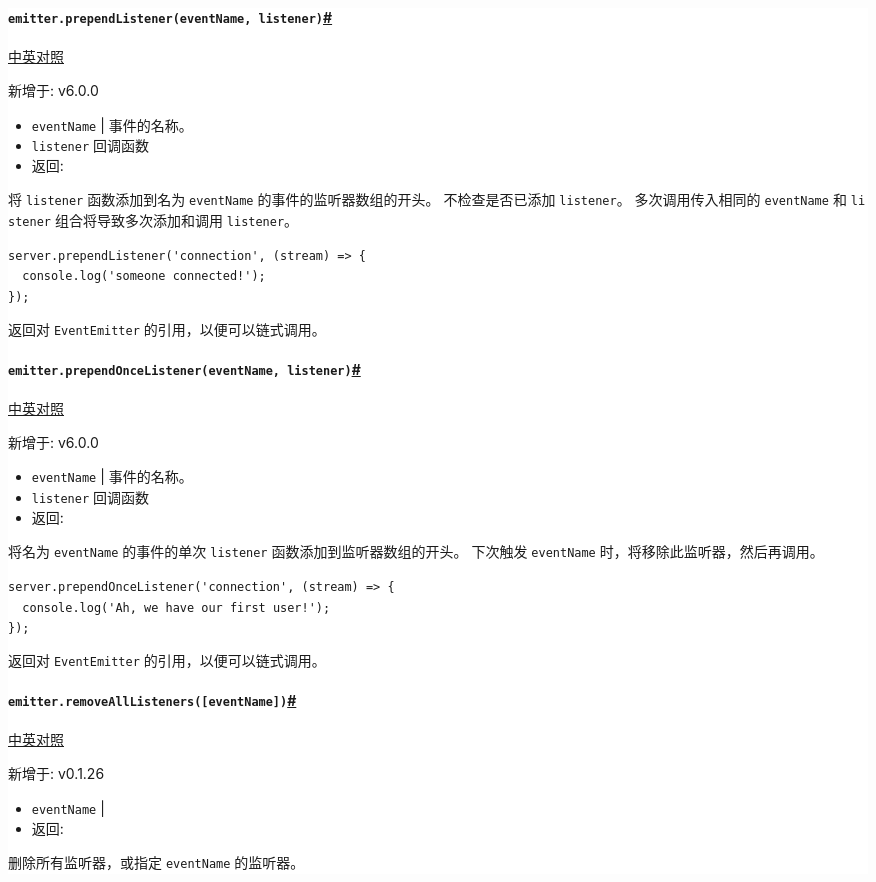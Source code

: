#### `emitter.prependListener(eventName, listener)`[#](http://nodejs.cn/api-v12/events.html#emitterprependlistenereventname-listener)

[中英对照](http://nodejs.cn/api-v12/events/emitter_prependlistener_eventname_listener.html)

新增于: v6.0.0

-   `eventName` [<string>](http://url.nodejs.cn/9Tw2bK) | [<symbol>](http://url.nodejs.cn/i5E1UH) 事件的名称。
-   `listener` [<Function>](http://url.nodejs.cn/ceTQa6) 回调函数
-   返回: [<EventEmitter>](http://nodejs.cn/api/events.html#class-eventemitter)

将 `listener` 函数添加到名为 `eventName` 的事件的监听器数组的开头。 不检查是否已添加 `listener`。 多次调用传入相同的 `eventName` 和 `listener` 组合将导致多次添加和调用 `listener`。

```
server.prependListener('connection', (stream) => {
  console.log('someone connected!');
});
```

返回对 `EventEmitter` 的引用，以便可以链式调用。

#### `emitter.prependOnceListener(eventName, listener)`[#](http://nodejs.cn/api-v12/events.html#emitterprependoncelistenereventname-listener)

[中英对照](http://nodejs.cn/api-v12/events/emitter_prependoncelistener_eventname_listener.html)

新增于: v6.0.0

-   `eventName` [<string>](http://url.nodejs.cn/9Tw2bK) | [<symbol>](http://url.nodejs.cn/i5E1UH) 事件的名称。
-   `listener` [<Function>](http://url.nodejs.cn/ceTQa6) 回调函数
-   返回: [<EventEmitter>](http://nodejs.cn/api/events.html#class-eventemitter)

将名为 `eventName` 的事件的单次 `listener` 函数添加到监听器数组的开头。 下次触发 `eventName` 时，将移除此监听器，然后再调用。

```
server.prependOnceListener('connection', (stream) => {
  console.log('Ah, we have our first user!');
});
```

返回对 `EventEmitter` 的引用，以便可以链式调用。

#### `emitter.removeAllListeners([eventName])`[#](http://nodejs.cn/api-v12/events.html#emitterremovealllistenerseventname)

[中英对照](http://nodejs.cn/api-v12/events/emitter_removealllisteners_eventname.html)

新增于: v0.1.26

-   `eventName` [<string>](http://url.nodejs.cn/9Tw2bK) | [<symbol>](http://url.nodejs.cn/i5E1UH)
-   返回: [<EventEmitter>](http://nodejs.cn/api/events.html#class-eventemitter)

删除所有监听器，或指定 `eventName` 的监听器。

